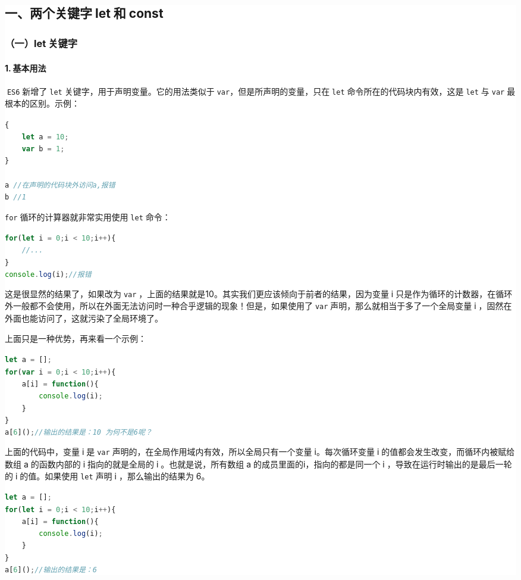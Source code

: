 ## 一、两个关键字 let 和 const

### （一）let 关键字

#### 1. 基本用法

​	`ES6` 新增了 `let` 关键字，用于声明变量。它的用法类似于 `var`，但是所声明的变量，只在 `let` 命令所在的代码块内有效，这是 `let` 与 `var` 最根本的区别。示例：

```js
{
    let a = 10;
    var b = 1;
}

a //在声明的代码块外访问a,报错
b //1
```

`for` 循环的计算器就非常实用使用 `let` 命令：

```js
for(let i = 0;i < 10;i++){
    //...
}
console.log(i);//报错
```

这是很显然的结果了，如果改为 `var` ，上面的结果就是10。其实我们更应该倾向于前者的结果，因为变量 i 只是作为循环的计数器，在循环外一般都不会使用，所以在外面无法访问时一种合乎逻辑的现象！但是，如果使用了 `var` 声明，那么就相当于多了一个全局变量 i ，固然在外面也能访问了，这就污染了全局环境了。

上面只是一种优势，再来看一个示例：

```js
let a = [];
for(var i = 0;i < 10;i++){
    a[i] = function(){
        console.log(i);
    }
}
a[6]();//输出的结果是：10 为何不是6呢？
```

上面的代码中，变量 i 是 `var` 声明的，在全局作用域内有效，所以全局只有一个变量 i。每次循环变量 i 的值都会发生改变，而循环内被赋给数组 a 的函数内部的 i 指向的就是全局的 i 。也就是说，所有数组 a 的成员里面的i，指向的都是同一个 i ，导致在运行时输出的是最后一轮的 i 的值。如果使用 `let` 声明 i ，那么输出的结果为 6。

```js
let a = [];
for(let i = 0;i < 10;i++){
    a[i] = function(){
        console.log(i);
    }
}
a[6]();//输出的结果是：6
```
